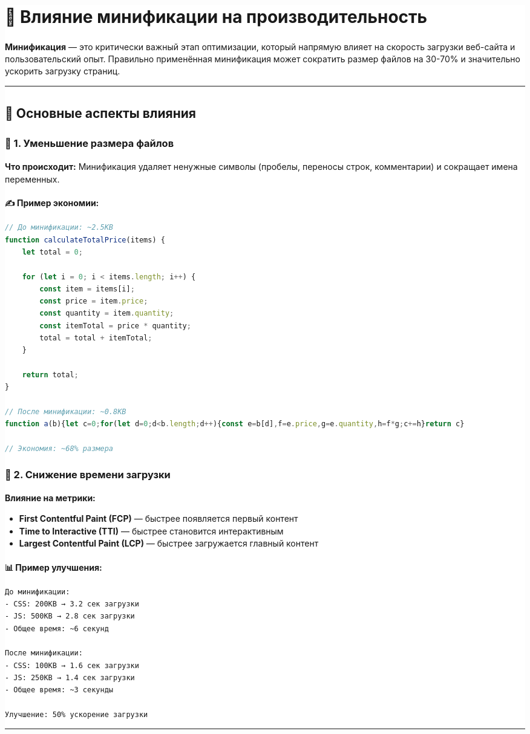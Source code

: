# 📌 Влияние минификации на производительность

**Минификация** — это критически важный этап оптимизации, который напрямую влияет на скорость загрузки веб-сайта и пользовательский опыт. Правильно применённая минификация может сократить размер файлов на 30-70% и значительно ускорить загрузку страниц.

---

## 🔹 Основные аспекты влияния

### 📌 1. Уменьшение размера файлов
**Что происходит:** Минификация удаляет ненужные символы (пробелы, переносы строк, комментарии) и сокращает имена переменных.

#### ✍ Пример экономии:
```javascript
// До минификации: ~2.5KB
function calculateTotalPrice(items) {
    let total = 0;
    
    for (let i = 0; i < items.length; i++) {
        const item = items[i];
        const price = item.price;
        const quantity = item.quantity;
        const itemTotal = price * quantity;
        total = total + itemTotal;
    }
    
    return total;
}

// После минификации: ~0.8KB
function a(b){let c=0;for(let d=0;d<b.length;d++){const e=b[d],f=e.price,g=e.quantity,h=f*g;c+=h}return c}

// Экономия: ~68% размера
```

### 📌 2. Снижение времени загрузки
**Влияние на метрики:**
- **First Contentful Paint (FCP)** — быстрее появляется первый контент
- **Time to Interactive (TTI)** — быстрее становится интерактивным
- **Largest Contentful Paint (LCP)** — быстрее загружается главный контент

#### 📊 Пример улучшения:
```
До минификации:
- CSS: 200KB → 3.2 сек загрузки
- JS: 500KB → 2.8 сек загрузки
- Общее время: ~6 секунд

После минификации:
- CSS: 100KB → 1.6 сек загрузки  
- JS: 250KB → 1.4 сек загрузки
- Общее время: ~3 секунды

Улучшение: 50% ускорение загрузки
```

---